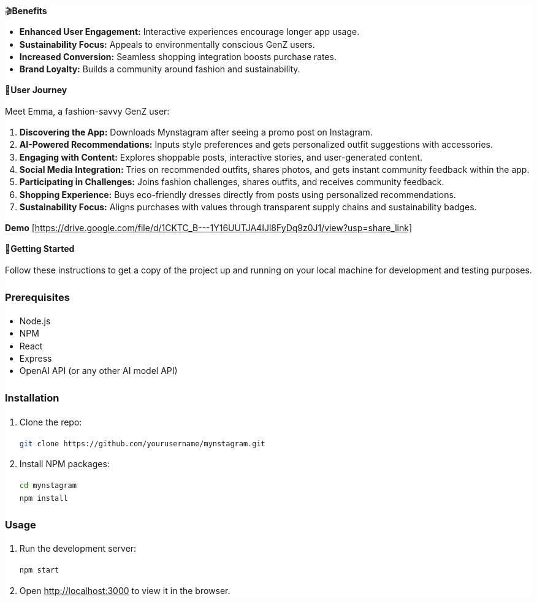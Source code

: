 🎬**Benefits**

- **Enhanced User Engagement:** Interactive experiences encourage longer app usage.
- **Sustainability Focus:** Appeals to environmentally conscious GenZ users.
- **Increased Conversion:** Seamless shopping integration boosts purchase rates.
- **Brand Loyalty:** Builds a community around fashion and sustainability.

📱**User Journey**

Meet Emma, a fashion-savvy GenZ user:
1. **Discovering the App:** Downloads Mynstagram after seeing a promo post on Instagram.
2. **AI-Powered Recommendations:** Inputs style preferences and gets personalized outfit suggestions with accessories.
3. **Engaging with Content:** Explores shoppable posts, interactive stories, and user-generated content.
4. **Social Media Integration:** Tries on recommended outfits, shares photos, and gets instant community feedback within the app.
5. **Participating in Challenges:** Joins fashion challenges, shares outfits, and receives community feedback.
6. **Shopping Experience:** Buys eco-friendly dresses directly from posts using personalized recommendations.
7. **Sustainability Focus:** Aligns purchases with values through transparent supply chains and sustainability badges.

**Demo**
[https://drive.google.com/file/d/1CKTC_B---1Y16UUTJA4IJl8FyDq9z0J1/view?usp=share_link]

🚀**Getting Started**

Follow these instructions to get a copy of the project up and running on your local machine for development and testing purposes.

### Prerequisites

- Node.js
- NPM
- React
- Express
- OpenAI API (or any other AI model API)

### Installation

1. Clone the repo:
   ```bash
   git clone https://github.com/yourusername/mynstagram.git
   ```
2. Install NPM packages:
   ```bash
   cd mynstagram
   npm install
   ```

### Usage

1. Run the development server:
   ```bash
   npm start
   ```
2. Open [http://localhost:3000](http://localhost:3000) to view it in the browser.
